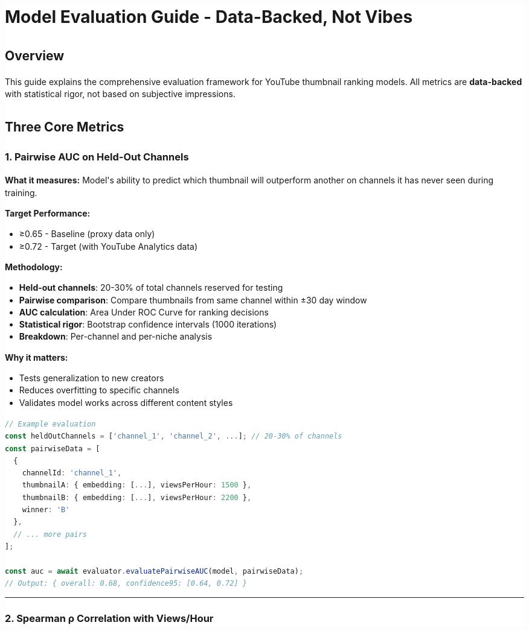 # Model Evaluation Guide - Data-Backed, Not Vibes

## Overview

This guide explains the comprehensive evaluation framework for YouTube thumbnail ranking models. All metrics are **data-backed** with statistical rigor, not based on subjective impressions.

## Three Core Metrics

### 1. Pairwise AUC on Held-Out Channels

**What it measures:** Model's ability to predict which thumbnail will outperform another on channels it has never seen during training.

**Target Performance:**
- ≥0.65 - Baseline (proxy data only)
- ≥0.72 - Target (with YouTube Analytics data)

**Methodology:**
- **Held-out channels**: 20-30% of total channels reserved for testing
- **Pairwise comparison**: Compare thumbnails from same channel within ±30 day window
- **AUC calculation**: Area Under ROC Curve for ranking decisions
- **Statistical rigor**: Bootstrap confidence intervals (1000 iterations)
- **Breakdown**: Per-channel and per-niche analysis

**Why it matters:**
- Tests generalization to new creators
- Reduces overfitting to specific channels
- Validates model works across different content styles

```typescript
// Example evaluation
const heldOutChannels = ['channel_1', 'channel_2', ...]; // 20-30% of channels
const pairwiseData = [
  {
    channelId: 'channel_1',
    thumbnailA: { embedding: [...], viewsPerHour: 1500 },
    thumbnailB: { embedding: [...], viewsPerHour: 2200 },
    winner: 'B'
  },
  // ... more pairs
];

const auc = await evaluator.evaluatePairwiseAUC(model, pairwiseData);
// Output: { overall: 0.68, confidence95: [0.64, 0.72] }
```

---

### 2. Spearman ρ Correlation with Views/Hour
